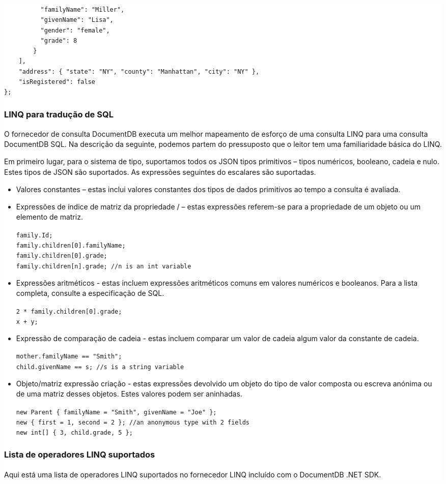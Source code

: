               "familyName": "Miller", 
              "givenName": "Lisa", 
              "gender": "female", 
              "grade": 8 
            }
        ],
        "address": { "state": "NY", "county": "Manhattan", "city": "NY" },
        "isRegistered": false
    };



### <a name="linq-to-sql-translation"></a>LINQ para tradução de SQL
O fornecedor de consulta DocumentDB executa um melhor mapeamento de esforço de uma consulta LINQ para uma consulta DocumentDB SQL. Na descrição da seguinte, podemos partem do pressuposto que o leitor tem uma familiaridade básica do LINQ.

Em primeiro lugar, para o sistema de tipo, suportamos todos os JSON tipos primitivos – tipos numéricos, booleano, cadeia e nulo. Estes tipos de JSON são suportados. As expressões seguintes do escalares são suportadas.

-   Valores constantes – estas inclui valores constantes dos tipos de dados primitivos ao tempo a consulta é avaliada.

-   Expressões de índice de matriz da propriedade / – estas expressões referem-se para a propriedade de um objeto ou um elemento de matriz.

        family.Id;
        family.children[0].familyName;
        family.children[0].grade;
        family.children[n].grade; //n is an int variable

-   Expressões aritméticos - estas incluem expressões aritméticos comuns em valores numéricos e booleanos. Para a lista completa, consulte a especificação de SQL.

        2 * family.children[0].grade;
        x + y;

-   Expressão de comparação de cadeia - estas incluem comparar um valor de cadeia algum valor da constante de cadeia.  
 
        mother.familyName == "Smith";
        child.givenName == s; //s is a string variable

-   Objeto/matriz expressão criação - estas expressões devolvido um objeto do tipo de valor composta ou escreva anónima ou de uma matriz desses objetos. Estes valores podem ser aninhadas.

        new Parent { familyName = "Smith", givenName = "Joe" };
        new { first = 1, second = 2 }; //an anonymous type with 2 fields              
        new int[] { 3, child.grade, 5 };

### <a name="list-of-supported-linq-operators"></a>Lista de operadores LINQ suportados
Aqui está uma lista de operadores LINQ suportados no fornecedor LINQ incluído com o DocumentDB .NET SDK.


[1]: ./media/documentdb-sql-query/sql-query1.png
[introduction]: documentdb-introduction.md
[consistency-levels]: documentdb-consistency-levels.md